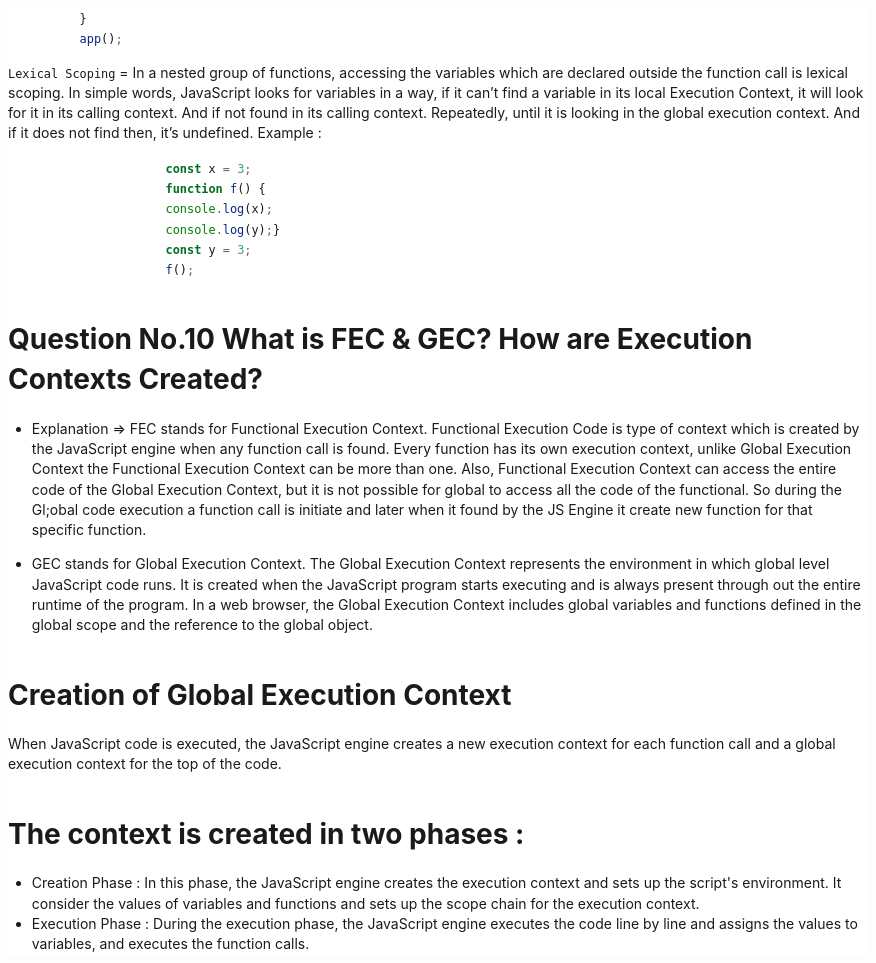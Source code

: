  ```js
            }
            app();
  ```
`Lexical Scoping` = In a nested group of functions, accessing the variables which are declared
outside the function call is lexical scoping. In simple words, JavaScript looks for variables 
in a way, if it can’t find a variable in its local Execution Context, it will look for it in its calling
context. And if not found in its calling context. Repeatedly, until it is
looking in the global execution context. And if it does not find then, it’s
undefined. Example :  
```js
                      const x = 3;
                      function f() {
                      console.log(x);
                      console.log(y);}
                      const y = 3;
                      f();

```

# Question No.10 What is FEC & GEC? How are Execution Contexts Created?
* Explanation => FEC stands for Functional Execution Context.
Functional Execution Code is type of context which is created by the
JavaScript engine when any function call is found. Every function has its own
execution context, unlike Global Execution Context the Functional Execution Context can be more than one.
Also, Functional Execution Context can access the entire code of the Global Execution Context, but it is not possible for global to access
all the code of the functional. So during the Gl;obal code execution a function call is initiate
and later when it found by the JS Engine it create new function for that specific function.

* GEC stands for Global Execution Context.
The Global Execution Context represents the environment in which global level
JavaScript code runs. It is created when the JavaScript program starts executing
and is always present through out the entire runtime of the program. In a web
browser, the Global Execution Context includes global variables and functions
defined in the global scope and the reference to the global object.

# Creation of Global Execution Context
When JavaScript code is executed, the JavaScript engine creates a new execution context for each function
call and a global execution context for the top of the code. 
# The context is created in two phases :
* Creation Phase :  In this phase, the JavaScript engine creates the execution context and sets up
  the script's environment. It consider the values of variables and functions and sets up the scope chain for the execution context.
* Execution Phase : During the execution phase, the JavaScript engine executes the code line by line and 
  assigns the values to variables, and executes the function calls.
